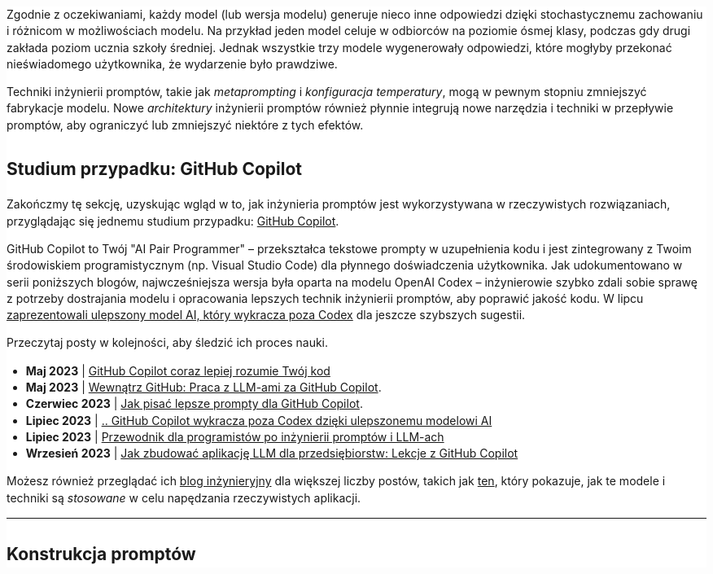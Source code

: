 Zgodnie z oczekiwaniami, każdy model (lub wersja modelu) generuje nieco inne odpowiedzi dzięki stochastycznemu zachowaniu i różnicom w możliwościach modelu. Na przykład jeden model celuje w odbiorców na poziomie ósmej klasy, podczas gdy drugi zakłada poziom ucznia szkoły średniej. Jednak wszystkie trzy modele wygenerowały odpowiedzi, które mogłyby przekonać nieświadomego użytkownika, że wydarzenie było prawdziwe.

Techniki inżynierii promptów, takie jak _metaprompting_ i _konfiguracja temperatury_, mogą w pewnym stopniu zmniejszyć fabrykacje modelu. Nowe _architektury_ inżynierii promptów również płynnie integrują nowe narzędzia i techniki w przepływie promptów, aby ograniczyć lub zmniejszyć niektóre z tych efektów.

## Studium przypadku: GitHub Copilot

Zakończmy tę sekcję, uzyskując wgląd w to, jak inżynieria promptów jest wykorzystywana w rzeczywistych rozwiązaniach, przyglądając się jednemu studium przypadku: [GitHub Copilot](https://github.com/features/copilot?WT.mc_id=academic-105485-koreyst).

GitHub Copilot to Twój "AI Pair Programmer" – przekształca tekstowe prompty w uzupełnienia kodu i jest zintegrowany z Twoim środowiskiem programistycznym (np. Visual Studio Code) dla płynnego doświadczenia użytkownika. Jak udokumentowano w serii poniższych blogów, najwcześniejsza wersja była oparta na modelu OpenAI Codex – inżynierowie szybko zdali sobie sprawę z potrzeby dostrajania modelu i opracowania lepszych technik inżynierii promptów, aby poprawić jakość kodu. W lipcu [zaprezentowali ulepszony model AI, który wykracza poza Codex](https://github.blog/2023-07-28-smarter-more-efficient-coding-github-copilot-goes-beyond-codex-with-improved-ai-model/?WT.mc_id=academic-105485-koreyst) dla jeszcze szybszych sugestii.

Przeczytaj posty w kolejności, aby śledzić ich proces nauki.

- **Maj 2023** | [GitHub Copilot coraz lepiej rozumie Twój kod](https://github.blog/2023-05-17-how-github-copilot-is-getting-better-at-understanding-your-code/?WT.mc_id=academic-105485-koreyst)
- **Maj 2023** | [Wewnątrz GitHub: Praca z LLM-ami za GitHub Copilot](https://github.blog/2023-05-17-inside-github-working-with-the-llms-behind-github-copilot/?WT.mc_id=academic-105485-koreyst).
- **Czerwiec 2023** | [Jak pisać lepsze prompty dla GitHub Copilot](https://github.blog/2023-06-20-how-to-write-better-prompts-for-github-copilot/?WT.mc_id=academic-105485-koreyst).
- **Lipiec 2023** | [.. GitHub Copilot wykracza poza Codex dzięki ulepszonemu modelowi AI](https://github.blog/2023-07-28-smarter-more-efficient-coding-github-copilot-goes-beyond-codex-with-improved-ai-model/?WT.mc_id=academic-105485-koreyst)
- **Lipiec 2023** | [Przewodnik dla programistów po inżynierii promptów i LLM-ach](https://github.blog/2023-07-17-prompt-engineering-guide-generative-ai-llms/?WT.mc_id=academic-105485-koreyst)
- **Wrzesień 2023** | [Jak zbudować aplikację LLM dla przedsiębiorstw: Lekcje z GitHub Copilot](https://github.blog/2023-09-06-how-to-build-an-enterprise-llm-application-lessons-from-github-copilot/?WT.mc_id=academic-105485-koreyst)

Możesz również przeglądać ich [blog inżynieryjny](https://github.blog/category/engineering/?WT.mc_id=academic-105485-koreyst) dla większej liczby postów, takich jak [ten](https://github.blog/2023-09-27-how-i-used-github-copilot-chat-to-build-a-reactjs-gallery-prototype/?WT.mc_id=academic-105485-koreyst), który pokazuje, jak te modele i techniki są _stosowane_ w celu napędzania rzeczywistych aplikacji.

---

## Konstrukcja promptów
